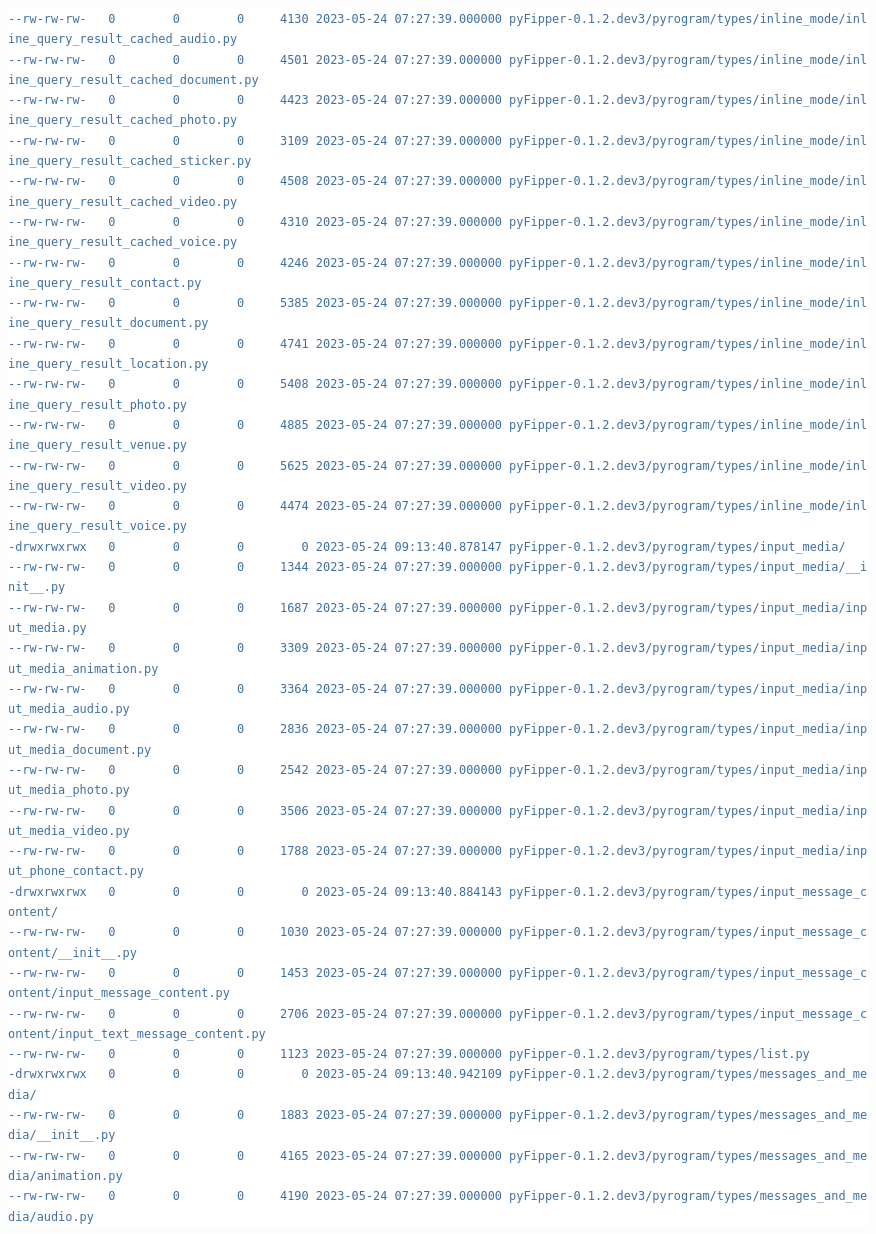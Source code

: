 ```diff
--rw-rw-rw-   0        0        0     4130 2023-05-24 07:27:39.000000 pyFipper-0.1.2.dev3/pyrogram/types/inline_mode/inline_query_result_cached_audio.py
--rw-rw-rw-   0        0        0     4501 2023-05-24 07:27:39.000000 pyFipper-0.1.2.dev3/pyrogram/types/inline_mode/inline_query_result_cached_document.py
--rw-rw-rw-   0        0        0     4423 2023-05-24 07:27:39.000000 pyFipper-0.1.2.dev3/pyrogram/types/inline_mode/inline_query_result_cached_photo.py
--rw-rw-rw-   0        0        0     3109 2023-05-24 07:27:39.000000 pyFipper-0.1.2.dev3/pyrogram/types/inline_mode/inline_query_result_cached_sticker.py
--rw-rw-rw-   0        0        0     4508 2023-05-24 07:27:39.000000 pyFipper-0.1.2.dev3/pyrogram/types/inline_mode/inline_query_result_cached_video.py
--rw-rw-rw-   0        0        0     4310 2023-05-24 07:27:39.000000 pyFipper-0.1.2.dev3/pyrogram/types/inline_mode/inline_query_result_cached_voice.py
--rw-rw-rw-   0        0        0     4246 2023-05-24 07:27:39.000000 pyFipper-0.1.2.dev3/pyrogram/types/inline_mode/inline_query_result_contact.py
--rw-rw-rw-   0        0        0     5385 2023-05-24 07:27:39.000000 pyFipper-0.1.2.dev3/pyrogram/types/inline_mode/inline_query_result_document.py
--rw-rw-rw-   0        0        0     4741 2023-05-24 07:27:39.000000 pyFipper-0.1.2.dev3/pyrogram/types/inline_mode/inline_query_result_location.py
--rw-rw-rw-   0        0        0     5408 2023-05-24 07:27:39.000000 pyFipper-0.1.2.dev3/pyrogram/types/inline_mode/inline_query_result_photo.py
--rw-rw-rw-   0        0        0     4885 2023-05-24 07:27:39.000000 pyFipper-0.1.2.dev3/pyrogram/types/inline_mode/inline_query_result_venue.py
--rw-rw-rw-   0        0        0     5625 2023-05-24 07:27:39.000000 pyFipper-0.1.2.dev3/pyrogram/types/inline_mode/inline_query_result_video.py
--rw-rw-rw-   0        0        0     4474 2023-05-24 07:27:39.000000 pyFipper-0.1.2.dev3/pyrogram/types/inline_mode/inline_query_result_voice.py
-drwxrwxrwx   0        0        0        0 2023-05-24 09:13:40.878147 pyFipper-0.1.2.dev3/pyrogram/types/input_media/
--rw-rw-rw-   0        0        0     1344 2023-05-24 07:27:39.000000 pyFipper-0.1.2.dev3/pyrogram/types/input_media/__init__.py
--rw-rw-rw-   0        0        0     1687 2023-05-24 07:27:39.000000 pyFipper-0.1.2.dev3/pyrogram/types/input_media/input_media.py
--rw-rw-rw-   0        0        0     3309 2023-05-24 07:27:39.000000 pyFipper-0.1.2.dev3/pyrogram/types/input_media/input_media_animation.py
--rw-rw-rw-   0        0        0     3364 2023-05-24 07:27:39.000000 pyFipper-0.1.2.dev3/pyrogram/types/input_media/input_media_audio.py
--rw-rw-rw-   0        0        0     2836 2023-05-24 07:27:39.000000 pyFipper-0.1.2.dev3/pyrogram/types/input_media/input_media_document.py
--rw-rw-rw-   0        0        0     2542 2023-05-24 07:27:39.000000 pyFipper-0.1.2.dev3/pyrogram/types/input_media/input_media_photo.py
--rw-rw-rw-   0        0        0     3506 2023-05-24 07:27:39.000000 pyFipper-0.1.2.dev3/pyrogram/types/input_media/input_media_video.py
--rw-rw-rw-   0        0        0     1788 2023-05-24 07:27:39.000000 pyFipper-0.1.2.dev3/pyrogram/types/input_media/input_phone_contact.py
-drwxrwxrwx   0        0        0        0 2023-05-24 09:13:40.884143 pyFipper-0.1.2.dev3/pyrogram/types/input_message_content/
--rw-rw-rw-   0        0        0     1030 2023-05-24 07:27:39.000000 pyFipper-0.1.2.dev3/pyrogram/types/input_message_content/__init__.py
--rw-rw-rw-   0        0        0     1453 2023-05-24 07:27:39.000000 pyFipper-0.1.2.dev3/pyrogram/types/input_message_content/input_message_content.py
--rw-rw-rw-   0        0        0     2706 2023-05-24 07:27:39.000000 pyFipper-0.1.2.dev3/pyrogram/types/input_message_content/input_text_message_content.py
--rw-rw-rw-   0        0        0     1123 2023-05-24 07:27:39.000000 pyFipper-0.1.2.dev3/pyrogram/types/list.py
-drwxrwxrwx   0        0        0        0 2023-05-24 09:13:40.942109 pyFipper-0.1.2.dev3/pyrogram/types/messages_and_media/
--rw-rw-rw-   0        0        0     1883 2023-05-24 07:27:39.000000 pyFipper-0.1.2.dev3/pyrogram/types/messages_and_media/__init__.py
--rw-rw-rw-   0        0        0     4165 2023-05-24 07:27:39.000000 pyFipper-0.1.2.dev3/pyrogram/types/messages_and_media/animation.py
--rw-rw-rw-   0        0        0     4190 2023-05-24 07:27:39.000000 pyFipper-0.1.2.dev3/pyrogram/types/messages_and_media/audio.py
```